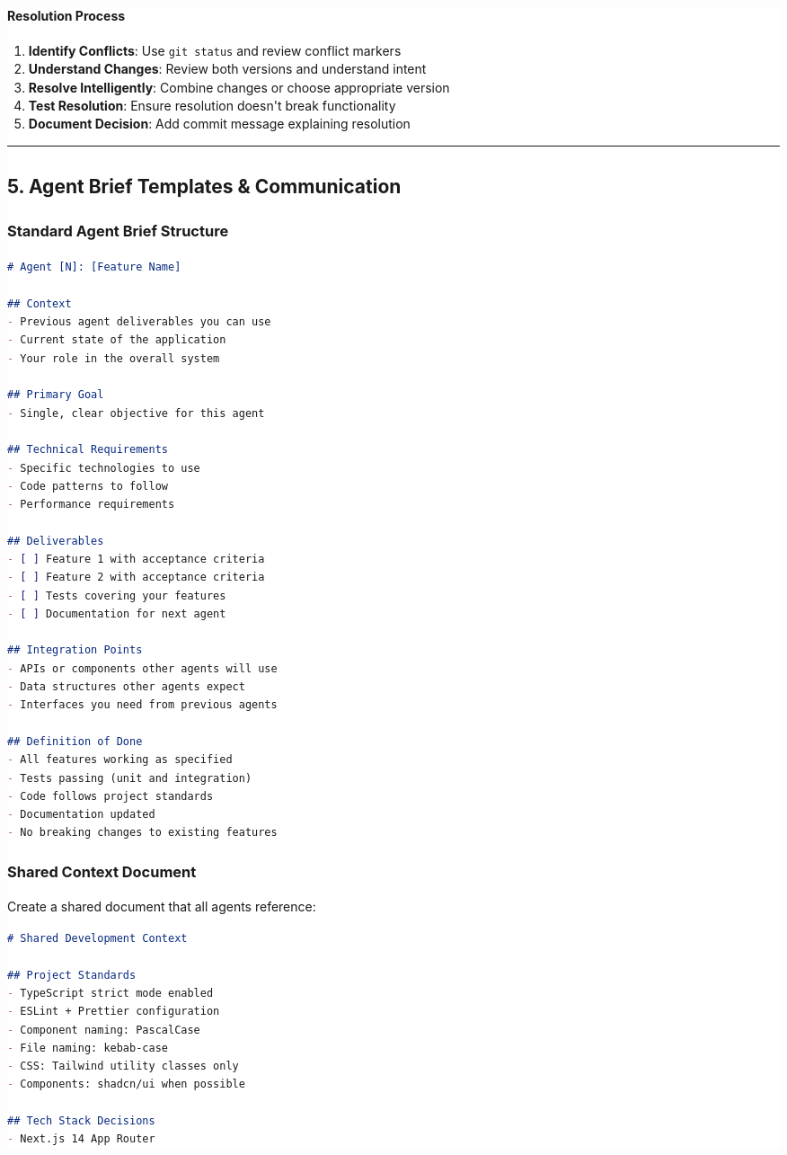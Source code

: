 #### Resolution Process
1. **Identify Conflicts**: Use `git status` and review conflict markers
2. **Understand Changes**: Review both versions and understand intent
3. **Resolve Intelligently**: Combine changes or choose appropriate version
4. **Test Resolution**: Ensure resolution doesn't break functionality
5. **Document Decision**: Add commit message explaining resolution

---

## 5. Agent Brief Templates & Communication

### Standard Agent Brief Structure
```markdown
# Agent [N]: [Feature Name]

## Context
- Previous agent deliverables you can use
- Current state of the application
- Your role in the overall system

## Primary Goal
- Single, clear objective for this agent

## Technical Requirements
- Specific technologies to use
- Code patterns to follow
- Performance requirements

## Deliverables
- [ ] Feature 1 with acceptance criteria
- [ ] Feature 2 with acceptance criteria
- [ ] Tests covering your features
- [ ] Documentation for next agent

## Integration Points
- APIs or components other agents will use
- Data structures other agents expect
- Interfaces you need from previous agents

## Definition of Done
- All features working as specified
- Tests passing (unit and integration)
- Code follows project standards
- Documentation updated
- No breaking changes to existing features
```

### Shared Context Document
Create a shared document that all agents reference:

```markdown
# Shared Development Context

## Project Standards
- TypeScript strict mode enabled
- ESLint + Prettier configuration
- Component naming: PascalCase
- File naming: kebab-case
- CSS: Tailwind utility classes only
- Components: shadcn/ui when possible

## Tech Stack Decisions
- Next.js 14 App Router
```